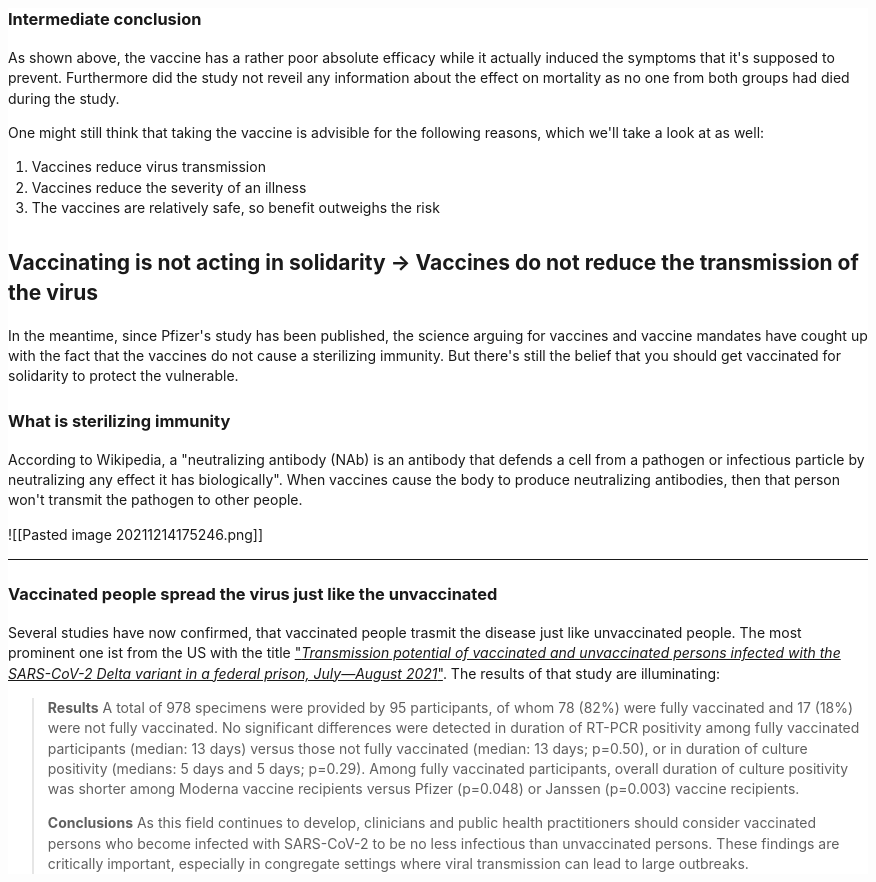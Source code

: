 ### Intermediate conclusion

As shown above, the vaccine has a rather poor absolute efficacy while it actually induced the symptoms that it's supposed to prevent. Furthermore did the study not reveil any information about the effect on mortality as no one from both groups had died during the study.

One might still think that taking the vaccine is advisible for the following reasons, which we'll take a look at as well:

1. Vaccines reduce virus transmission
2. Vaccines reduce the severity of an illness
3. The vaccines are relatively safe, so benefit outweighs the risk

## Vaccinating is not acting in solidarity -> Vaccines do not reduce the transmission of the virus

In the meantime, since Pfizer's study has been published, the science arguing for vaccines and vaccine mandates have cought up with the fact that the vaccines do not cause a sterilizing immunity. But there's still the belief that you should get vaccinated for solidarity to protect the vulnerable.

### What is sterilizing immunity

According to Wikipedia, a "neutralizing antibody (NAb) is an antibody that defends a cell from a pathogen or infectious particle by neutralizing any effect it has biologically".
When vaccines cause the body to produce neutralizing antibodies, then that person won't transmit the pathogen to other people.

![[Pasted image 20211214175246.png]]

---

### Vaccinated people spread the virus just like the unvaccinated

Several studies have now confirmed, that vaccinated people trasmit the disease just like unvaccinated people. The most prominent one ist from the US with the title ["*Transmission potential of vaccinated and unvaccinated persons infected with the SARS-CoV-2 Delta variant in a federal prison, July—August 2021*"](https://www.medrxiv.org/content/10.1101/2021.11.12.21265796v1.full). The results of that study are illuminating:

> **Results** A total of 978 specimens were provided by 95 participants, of whom 78 (82%) were fully vaccinated and 17 (18%) were not fully vaccinated. No significant differences were detected in duration of RT-PCR positivity among fully vaccinated participants (median: 13 days) versus those not fully vaccinated (median: 13 days; p=0.50), or in duration of culture positivity (medians: 5 days and 5 days; p=0.29). Among fully vaccinated participants, overall duration of culture positivity was shorter among Moderna vaccine recipients versus Pfizer (p=0.048) or Janssen (p=0.003) vaccine recipients.
> 
> **Conclusions** As this field continues to develop, clinicians and public health practitioners should consider vaccinated persons who become infected with SARS-CoV-2 to be no less infectious than unvaccinated persons. These findings are critically important, especially in congregate settings where viral transmission can lead to large outbreaks.
